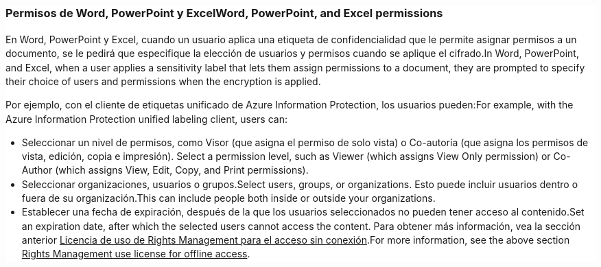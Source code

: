 ### <a name="word-powerpoint-and-excel-permissions"></a><span data-ttu-id="dd25c-298">Permisos de Word, PowerPoint y Excel</span><span class="sxs-lookup"><span data-stu-id="dd25c-298">Word, PowerPoint, and Excel permissions</span></span>

<span data-ttu-id="dd25c-299">En Word, PowerPoint y Excel, cuando un usuario aplica una etiqueta de confidencialidad que le permite asignar permisos a un documento, se le pedirá que especifique la elección de usuarios y permisos cuando se aplique el cifrado.</span><span class="sxs-lookup"><span data-stu-id="dd25c-299">In Word, PowerPoint, and Excel, when a user applies a sensitivity label that lets them assign permissions to a document, they are prompted to specify their choice of users and permissions when the encryption is applied.</span></span>

<span data-ttu-id="dd25c-300">Por ejemplo, con el cliente de etiquetas unificado de Azure Information Protection, los usuarios pueden:</span><span class="sxs-lookup"><span data-stu-id="dd25c-300">For example, with the Azure Information Protection unified labeling client, users can:</span></span>

- <span data-ttu-id="dd25c-301">Seleccionar un nivel de permisos, como Visor (que asigna el permiso de solo vista) o Co-autoría (que asigna los permisos de vista, edición, copia e impresión). </span><span class="sxs-lookup"><span data-stu-id="dd25c-301">Select a permission level, such as Viewer (which assigns View Only permission) or Co-Author (which assigns View, Edit, Copy, and Print permissions).</span></span>
- <span data-ttu-id="dd25c-302">Seleccionar organizaciones, usuarios o grupos.</span><span class="sxs-lookup"><span data-stu-id="dd25c-302">Select users, groups, or organizations.</span></span> <span data-ttu-id="dd25c-303">Esto puede incluir usuarios dentro o fuera de su organización.</span><span class="sxs-lookup"><span data-stu-id="dd25c-303">This can include people both inside or outside your organizations.</span></span>
- <span data-ttu-id="dd25c-304">Establecer una fecha de expiración, después de la que los usuarios seleccionados no pueden tener acceso al contenido.</span><span class="sxs-lookup"><span data-stu-id="dd25c-304">Set an expiration date, after which the selected users cannot access the content.</span></span> <span data-ttu-id="dd25c-305">Para obtener más información, vea la sección anterior [Licencia de uso de Rights Management para el acceso sin conexión](#rights-management-use-license-for-offline-access).</span><span class="sxs-lookup"><span data-stu-id="dd25c-305">For more information, see the above section [Rights Management use license for offline access](#rights-management-use-license-for-offline-access).</span></span>
